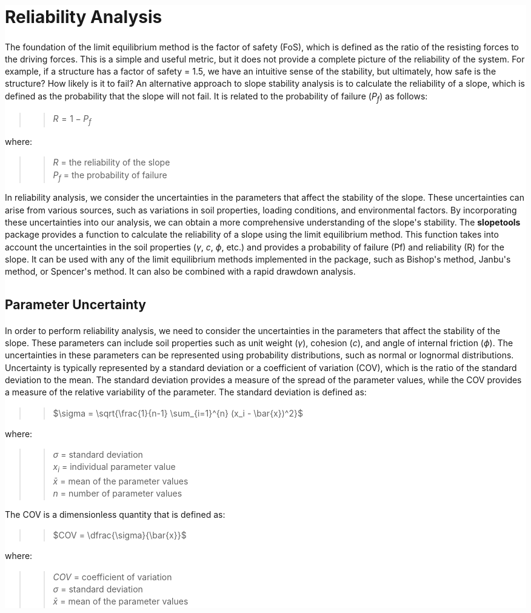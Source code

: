 # Reliability Analysis

The foundation of the limit equilibrium method is the factor of safety (FoS), which is defined as the ratio of the resisting forces to the driving forces. This is a simple and useful metric, but it does not provide a complete picture of the reliability of the system. For example, if a structure has a factor of safety = 1.5, we have an intuitive sense of the stability, but ultimately, how safe is the structure? How likely is it to fail? An alternative approach to slope stability analysis is to calculate the reliability of a slope, which is defined as the probability that the slope will not fail. It is related to the probability of failure ($P_f$) as follows:

>>$R = 1 - P_f$

where:

>>$R$ = the reliability of the slope<br>
> $P_f$ = the probability of failure


In reliability analysis, we consider the uncertainties in the parameters that affect the stability of the slope. These uncertainties can arise from various sources, such as variations in soil properties, loading conditions, and environmental factors. By incorporating these uncertainties into our analysis, we can obtain a more comprehensive understanding of the slope's stability. The **slopetools** package provides a function to calculate the reliability of a slope using the limit equilibrium method. This function takes into account the uncertainties in the soil properties ($\gamma$, $c$, $\phi$, etc.) and provides a probability of failure (Pf) and reliability (R) for the slope. It can be used with any of the limit equilibrium methods implemented in the package, such as Bishop's method, Janbu's method, or Spencer's method. It can also be combined with a rapid drawdown analysis.

## Parameter Uncertainty

In order to perform reliability analysis, we need to consider the uncertainties in the parameters that affect the stability of the slope. These parameters can include soil properties such as unit weight ($\gamma$), cohesion ($c$), and angle of internal friction ($\phi$). The uncertainties in these parameters can be represented using probability distributions, such as normal or lognormal distributions. Uncertainty is typically represented by a standard deviation or a coefficient of variation (COV), which is the ratio of the standard deviation to the mean. The standard deviation provides a measure of the spread of the parameter values, while the COV provides a measure of the relative variability of the parameter. The standard deviation is defined as:

>>$\sigma = \sqrt{\frac{1}{n-1} \sum_{i=1}^{n} (x_i - \bar{x})^2}$

where:

>>$\sigma$ = standard deviation<br>
> $x_i$ = individual parameter value<br>
> $\bar{x}$ = mean of the parameter values<br>
> $n$ = number of parameter values


The COV is a dimensionless quantity that is defined as:

>>$COV = \dfrac{\sigma}{\bar{x}}$

where:

>>$COV$ = coefficient of variation<br>
> $\sigma$ = standard deviation<br>
> $\bar{x}$ = mean of the parameter values
